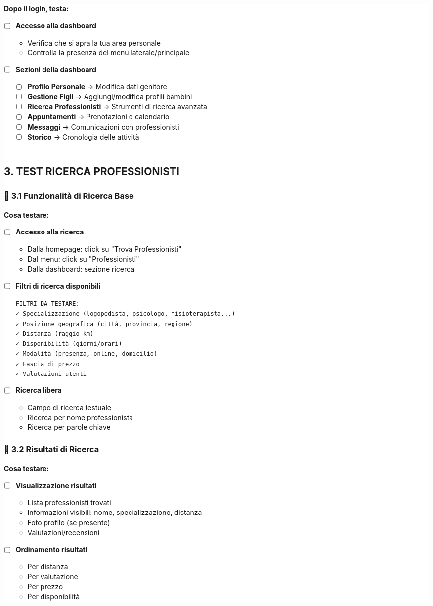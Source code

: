 **Dopo il login, testa:**
- [ ] **Accesso alla dashboard**
  - Verifica che si apra la tua area personale
  - Controlla la presenza del menu laterale/principale

- [ ] **Sezioni della dashboard**
  - [ ] **Profilo Personale** → Modifica dati genitore
  - [ ] **Gestione Figli** → Aggiungi/modifica profili bambini
  - [ ] **Ricerca Professionisti** → Strumenti di ricerca avanzata
  - [ ] **Appuntamenti** → Prenotazioni e calendario
  - [ ] **Messaggi** → Comunicazioni con professionisti
  - [ ] **Storico** → Cronologia delle attività

---

## 3. TEST RICERCA PROFESSIONISTI

### 🔹 **3.1 Funzionalità di Ricerca Base**

**Cosa testare:**
- [ ] **Accesso alla ricerca**
  - Dalla homepage: click su "Trova Professionisti"
  - Dal menu: click su "Professionisti"
  - Dalla dashboard: sezione ricerca

- [ ] **Filtri di ricerca disponibili**
  ```
  FILTRI DA TESTARE:
  ✓ Specializzazione (logopedista, psicologo, fisioterapista...)
  ✓ Posizione geografica (città, provincia, regione)
  ✓ Distanza (raggio km)
  ✓ Disponibilità (giorni/orari)
  ✓ Modalità (presenza, online, domicilio)
  ✓ Fascia di prezzo
  ✓ Valutazioni utenti
  ```

- [ ] **Ricerca libera**
  - Campo di ricerca testuale
  - Ricerca per nome professionista
  - Ricerca per parole chiave

### 🔹 **3.2 Risultati di Ricerca**

**Cosa testare:**
- [ ] **Visualizzazione risultati**
  - Lista professionisti trovati
  - Informazioni visibili: nome, specializzazione, distanza
  - Foto profilo (se presente)
  - Valutazioni/recensioni

- [ ] **Ordinamento risultati**
  - Per distanza
  - Per valutazione
  - Per prezzo
  - Per disponibilità
